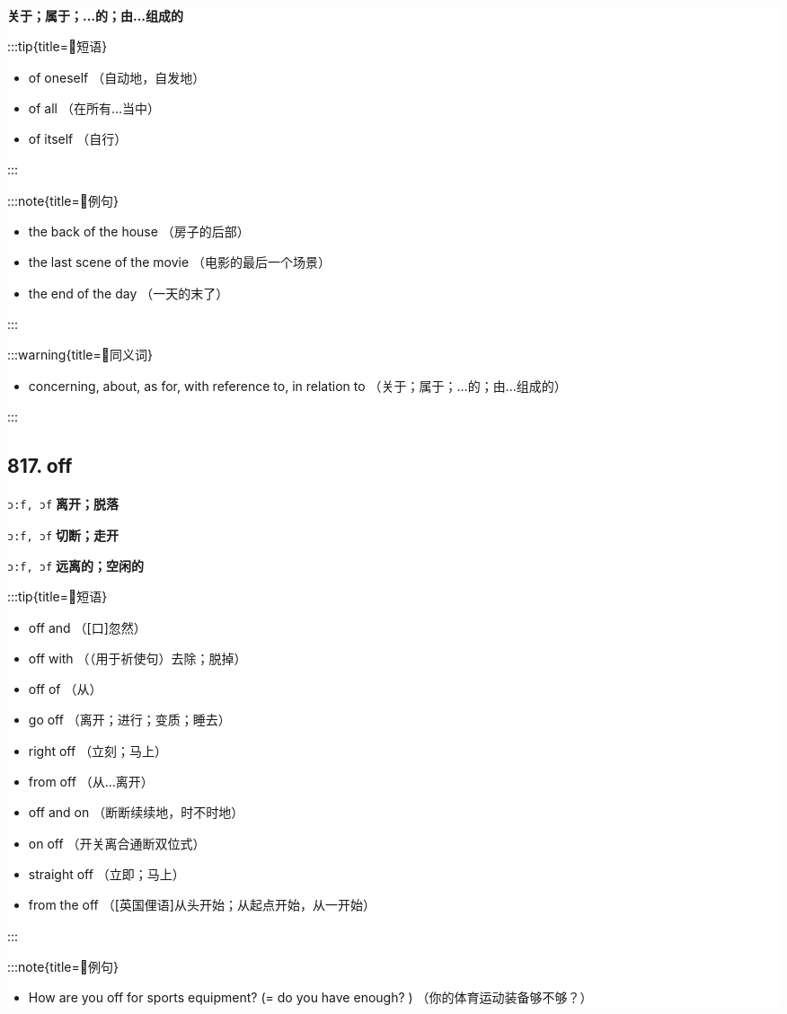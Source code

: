 **关于；属于；…的；由…组成的**

:::tip{title=🤩短语}

- of oneself （自动地，自发地）

- of all （在所有…当中）

- of itself （自行）

:::

:::note{title=🎤例句}

- the back of the house （房子的后部）

- the last scene of the movie （电影的最后一个场景）

- the end of the day （一天的末了）

:::

:::warning{title=🤔同义词}

- concerning, about, as for, with reference to, in relation to （关于；属于；…的；由…组成的）

:::


## 817. off

`ɔ:f, ɔf`  **离开；脱落**

`ɔ:f, ɔf`  **切断；走开**

`ɔ:f, ɔf`  **远离的；空闲的**

:::tip{title=🤩短语}

- off and （[口]忽然）

- off with （（用于祈使句）去除；脱掉）

- off of （从）

- go off （离开；进行；变质；睡去）

- right off （立刻；马上）

- from off （从…离开）

- off and on （断断续续地，时不时地）

- on off （开关离合通断双位式）

- straight off （立即；马上）

- from the off （[英国俚语]从头开始；从起点开始，从一开始）

:::

:::note{title=🎤例句}

- How are you off for sports equipment? (= do you have enough? ) （你的体育运动装备够不够？）
